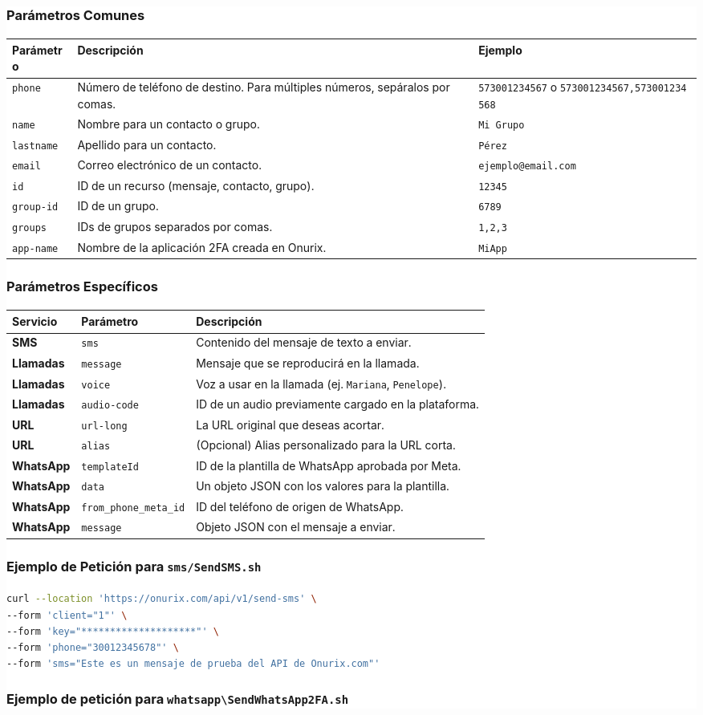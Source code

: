 ### Parámetros Comunes

| Parámetro  | Descripción                                                                 | Ejemplo                                      |
| :--------- | :-------------------------------------------------------------------------- | :------------------------------------------- |
| `phone`    | Número de teléfono de destino. Para múltiples números, sepáralos por comas. | `573001234567` o `573001234567,573001234568` |
| `name`     | Nombre para un contacto o grupo.                                            | `Mi Grupo`                                   |
| `lastname` | Apellido para un contacto.                                                  | `Pérez`                                      |
| `email`    | Correo electrónico de un contacto.                                          | `ejemplo@email.com`                          |
| `id`       | ID de un recurso (mensaje, contacto, grupo).                                | `12345`                                      |
| `group-id` | ID de un grupo.                                                             | `6789`                                       |
| `groups`   | IDs de grupos separados por comas.                                          | `1,2,3`                                      |
| `app-name` | Nombre de la aplicación 2FA creada en Onurix.                               | `MiApp`                                      |

### Parámetros Específicos

| Servicio     | Parámetro            | Descripción                                           |
| :----------- | :------------------- | :---------------------------------------------------- |
| **SMS**      | `sms`                | Contenido del mensaje de texto a enviar.              |
| **Llamadas** | `message`            | Mensaje que se reproducirá en la llamada.             |
| **Llamadas** | `voice`              | Voz a usar en la llamada (ej. `Mariana`, `Penelope`). |
| **Llamadas** | `audio-code`         | ID de un audio previamente cargado en la plataforma.  |
| **URL**      | `url-long`           | La URL original que deseas acortar.                   |
| **URL**      | `alias`              | (Opcional) Alias personalizado para la URL corta.     |
| **WhatsApp** | `templateId`         | ID de la plantilla de WhatsApp aprobada por Meta.     |
| **WhatsApp** | `data`               | Un objeto JSON con los valores para la plantilla.     |
| **WhatsApp** | `from_phone_meta_id` | ID del teléfono de origen de WhatsApp.                |
| **WhatsApp** | `message`            | Objeto JSON con el mensaje a enviar.                  |

### Ejemplo de Petición para `sms/SendSMS.sh`

```bash
curl --location 'https://onurix.com/api/v1/send-sms' \
--form 'client="1"' \
--form 'key="********************"' \
--form 'phone="30012345678"' \
--form 'sms="Este es un mensaje de prueba del API de Onurix.com"'
```

### Ejemplo de petición para `whatsapp\SendWhatsApp2FA.sh`

